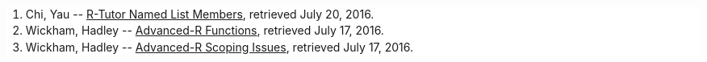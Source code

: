 1. Chi, Yau -- [R-Tutor Named List Members](http://www.r-tutor.com/r-introduction/list/named-list-members), retrieved July 20, 2016.
2. Wickham, Hadley -- [Advanced-R Functions](http://adv-r.had.co.nz/Functions.html), retrieved July 17, 2016.
2. Wickham, Hadley -- [Advanced-R Scoping Issues](http://adv-r.had.co.nz/Computing-on-the-language.html#scoping-issues), retrieved July 17, 2016.
